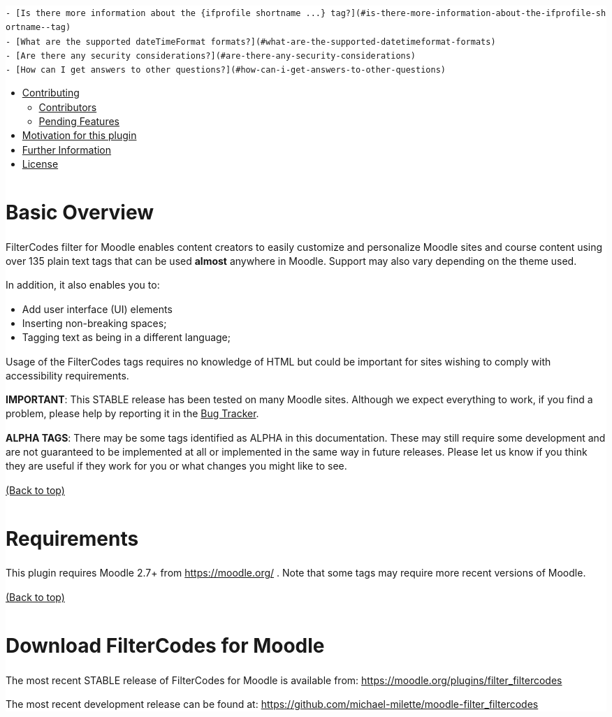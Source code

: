     - [Is there more information about the {ifprofile shortname ...} tag?](#is-there-more-information-about-the-ifprofile-shortname--tag)
    - [What are the supported dateTimeFormat formats?](#what-are-the-supported-datetimeformat-formats)
    - [Are there any security considerations?](#are-there-any-security-considerations)
    - [How can I get answers to other questions?](#how-can-i-get-answers-to-other-questions)
- [Contributing](#contributing)
  - [Contributors](#contributors)
  - [Pending Features](#pending-features)
- [Motivation for this plugin](#motivation-for-this-plugin)
- [Further Information](#further-information)
- [License](#license)


# Basic Overview

FilterCodes filter for Moodle enables content creators to easily customize and personalize Moodle sites and course content using over 135 plain text tags that can be used **almost** anywhere in Moodle. Support may also vary depending on the theme used.

In addition, it also enables you to:

* Add user interface (UI) elements
* Inserting non-breaking spaces;
* Tagging text as being in a different language;

Usage of the FilterCodes tags requires no knowledge of HTML but could be important for sites wishing to comply with accessibility requirements.

**IMPORTANT**: This STABLE release has been tested on many Moodle sites. Although we expect everything to work, if you find a problem, please help by reporting it in the [Bug Tracker](https://github.com/michael-milette/moodle-filter_filtercodes/issues).

**ALPHA TAGS**: There may be some tags identified as ALPHA in this documentation. These may still require some development and are not guaranteed to be implemented at all or implemented in the same way in future releases. Please let us know if you think they are useful if they work for you or what changes you might like to see.

[(Back to top)](#table-of-contents)

# Requirements

This plugin requires Moodle 2.7+ from https://moodle.org/ . Note that some tags may require more recent versions of Moodle.

[(Back to top)](#table-of-contents)

# Download FilterCodes for Moodle

The most recent STABLE release of FilterCodes for Moodle is available from:
https://moodle.org/plugins/filter_filtercodes

The most recent development release can be found at:
https://github.com/michael-milette/moodle-filter_filtercodes
